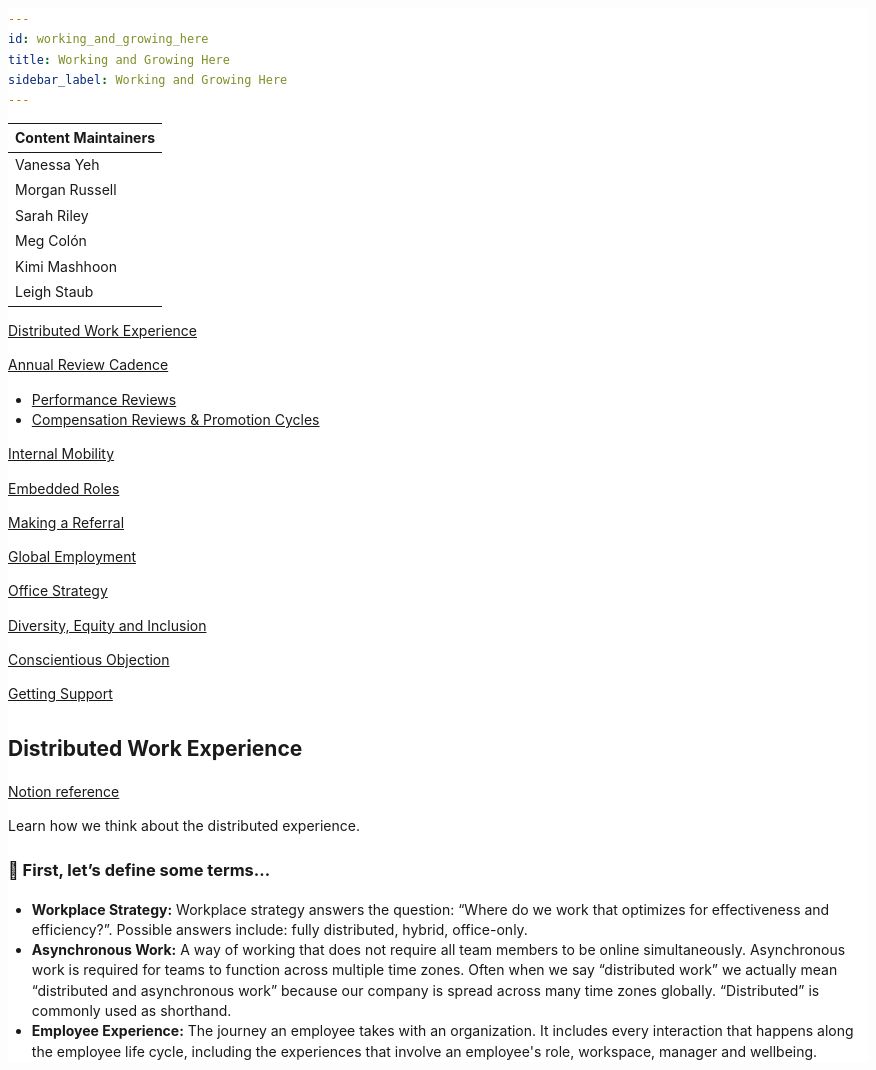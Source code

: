 ```yaml
---
id: working_and_growing_here
title: Working and Growing Here
sidebar_label: Working and Growing Here
---
```


| Content Maintainers |
|---|
| Vanessa Yeh |
| Morgan Russell |
| Sarah Riley |
| Meg Colón |
| Kimi Mashhoon |
| Leigh Staub |

[Distributed Work Experience](#distributed-work-experience)

[Annual Review Cadence](#annual-review-cadence)
- [Performance Reviews](#performance-reviews) 
- [Compensation Reviews & Promotion Cycles](#compensation-reviews--promotion-cycles)

[Internal Mobility](#internal-mobility)

[Embedded Roles](#embedded-roles)

[Making a Referral](#making-a-referral)

[Global Employment](#global-employment)

[Office Strategy](#office-strategy)

[Diversity, Equity and Inclusion](#diversity-equity-and-inclusion)

[Conscientious Objection](#conscientious-objection)

[Getting Support](#getting-support)

## Distributed Work Experience

[Notion reference](https://www.notion.so/dbtlabs/How-we-think-about-the-Distributed-Experience-5edaf90eafad420b9a05ffc03a3cc5c7?pvs=4)

Learn how we think about the distributed experience.

### 📘 First, let’s define some terms…

- **Workplace Strategy:** Workplace strategy answers the question: “Where do we work that optimizes for effectiveness and efficiency?”. Possible answers include: fully distributed, hybrid, office-only.
- **Asynchronous Work:** A way of working that does not require all team members to be online simultaneously. Asynchronous work is required for teams to function across multiple time zones. Often when we say “distributed work” we actually mean “distributed and asynchronous work” because our company is spread across many time zones globally. “Distributed” is commonly used as shorthand.
- **Employee Experience:** The journey an employee takes with an organization. It includes every interaction that happens along the employee life cycle, including the experiences that involve an employee's role, workspace, manager and wellbeing.
